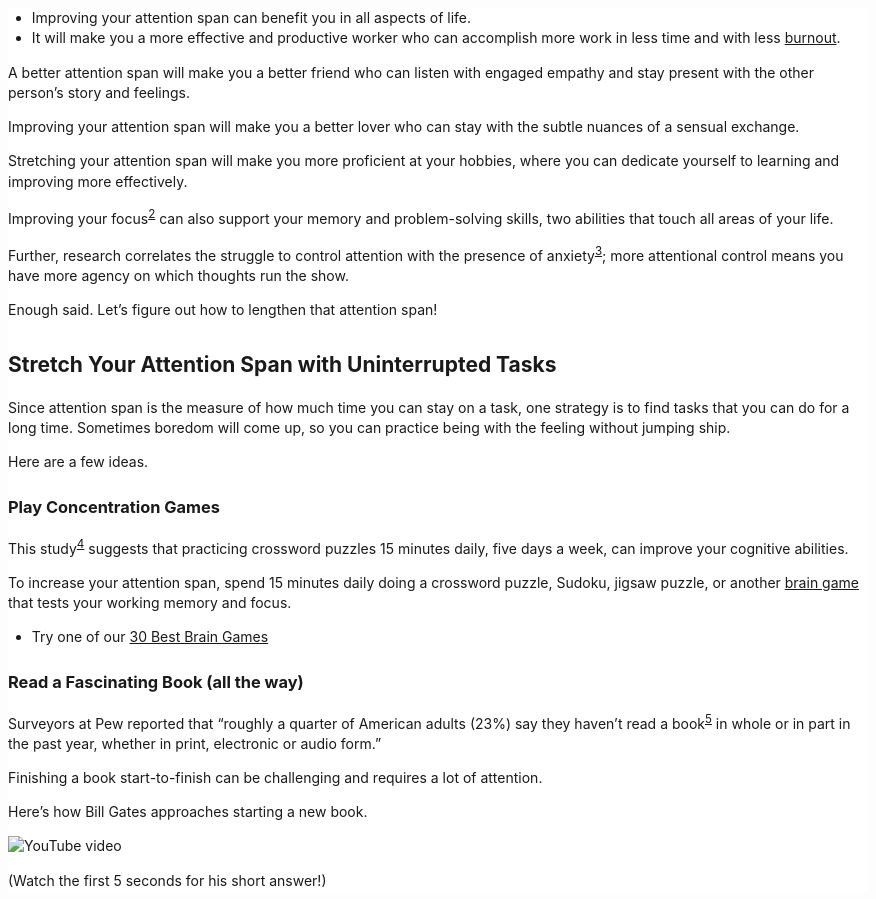 - Improving your attention span can benefit you in all aspects of life. 
- It will make you a more effective and productive worker who can accomplish more work in less time and with less [burnout](https://www.scienceofpeople.com/burnout/).

A better attention span will make you a better friend who can listen with engaged empathy and stay present with the other person’s story and feelings.

Improving your attention span will make you a better lover who can stay with the subtle nuances of a sensual exchange. 

Stretching your attention span will make you more proficient at your hobbies, where you can dedicate yourself to learning and improving more effectively. 

Improving your focus<sup id="footnote-sup-2"><a href="https://www.scienceofpeople.com/increase-attention-span/#footnote-2">2</a></sup> can also support your memory and problem-solving skills, two abilities that touch all areas of your life.

Further, research correlates the struggle to control attention with the presence of anxiety<sup id="footnote-sup-3"><a href="https://www.scienceofpeople.com/increase-attention-span/#footnote-3">3</a></sup>; more attentional control means you have more agency on which thoughts run the show.

Enough said. Let’s figure out how to lengthen that attention span!

## Stretch Your Attention Span with Uninterrupted Tasks

Since attention span is the measure of how much time you can stay on a task, one strategy is to find tasks that you can do for a long time. Sometimes boredom will come up, so you can practice being with the feeling without jumping ship.

Here are a few ideas.

### Play Concentration Games

This study<sup id="footnote-sup-4"><a href="https://www.scienceofpeople.com/increase-attention-span/#footnote-4">4</a></sup> suggests that practicing crossword puzzles 15 minutes daily, five days a week, can improve your cognitive abilities. 

To increase your attention span, spend 15 minutes daily doing a crossword puzzle, Sudoku, jigsaw puzzle, or another [brain game](https://www.scienceofpeople.com/brain-games/) that tests your working memory and focus. 

- Try one of our [30 Best Brain Games](https://www.scienceofpeople.com/brain-games/)

### Read a Fascinating Book (all the way)

Surveyors at Pew reported that “roughly a quarter of American adults (23%) say they haven’t read a book<sup id="footnote-sup-5"><a href="https://www.scienceofpeople.com/increase-attention-span/#footnote-5">5</a></sup> in whole or in part in the past year, whether in print, electronic or audio form.” 

Finishing a book start-to-finish can be challenging and requires a lot of attention.

Here’s how Bill Gates approaches starting a new book.

![YouTube video](https://i.ytimg.com/vi/eTFy8RnUkoU/hqdefault.jpg)

(Watch the first 5 seconds for his short answer!)
